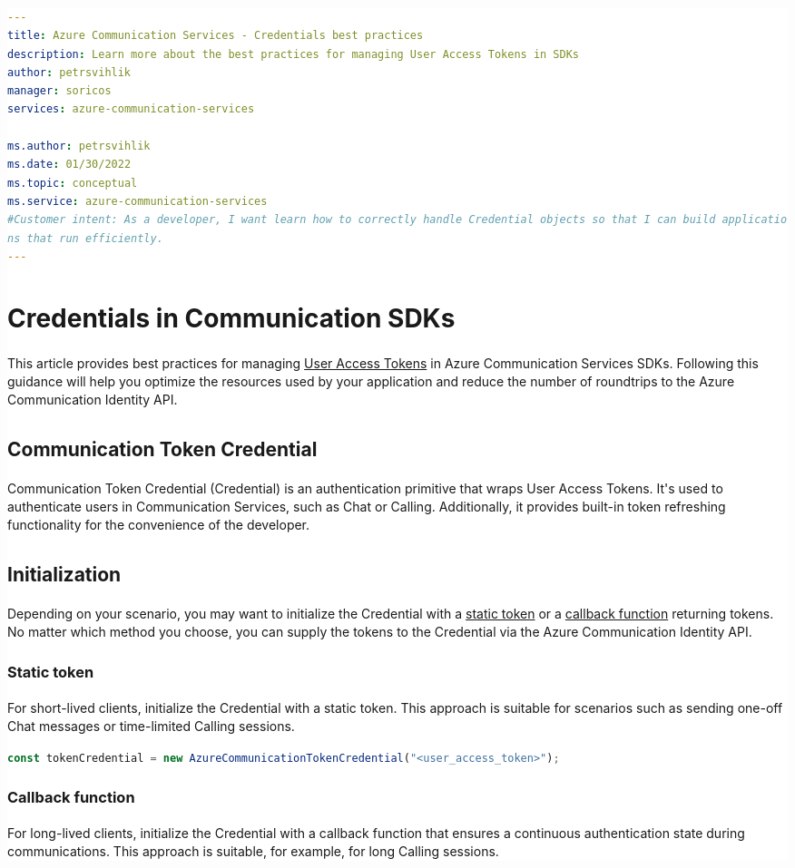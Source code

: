 ```yaml
---
title: Azure Communication Services - Credentials best practices
description: Learn more about the best practices for managing User Access Tokens in SDKs
author: petrsvihlik
manager: soricos
services: azure-communication-services

ms.author: petrsvihlik
ms.date: 01/30/2022
ms.topic: conceptual
ms.service: azure-communication-services
#Customer intent: As a developer, I want learn how to correctly handle Credential objects so that I can build applications that run efficiently.
---
```


# Credentials in Communication SDKs

This article provides best practices for managing [User Access Tokens](./authentication.md#user-access-tokens) in Azure Communication Services SDKs. Following this guidance will help you optimize the resources used by your application and reduce the number of roundtrips to the Azure Communication Identity API.

## Communication Token Credential

Communication Token Credential (Credential) is an authentication primitive that wraps User Access Tokens. It's used to authenticate users in Communication Services, such as Chat or Calling. Additionally, it provides built-in token refreshing functionality for the convenience of the developer.

## Initialization

Depending on your scenario, you may want to initialize the Credential with a [static token](#static-token) or a [callback function](#callback-function) returning tokens.
No matter which method you choose, you can supply the tokens to the Credential via the Azure Communication Identity API.

### Static token

For short-lived clients, initialize the Credential with a static token. This approach is suitable for scenarios such as sending one-off Chat messages or time-limited Calling sessions.

```javascript
const tokenCredential = new AzureCommunicationTokenCredential("<user_access_token>");
```

### Callback function

For long-lived clients, initialize the Credential with a callback function that ensures a continuous authentication state during communications. This approach is suitable, for example, for long Calling sessions.
